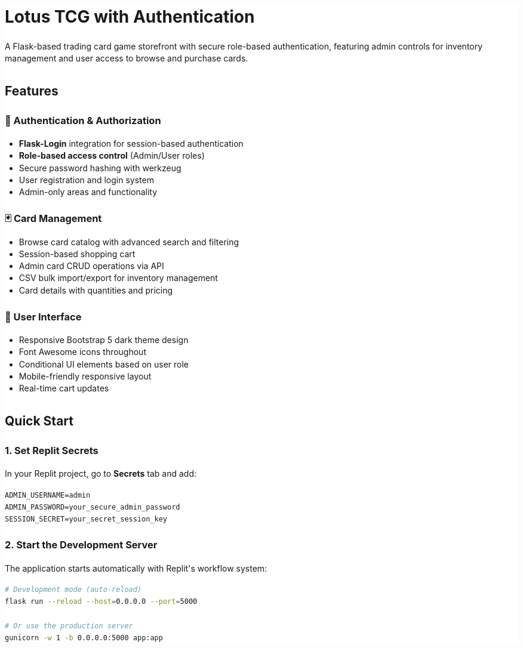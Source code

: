 # Lotus TCG with Authentication

A Flask-based trading card game storefront with secure role-based authentication, featuring admin controls for inventory management and user access to browse and purchase cards.

## Features

### 🔐 Authentication & Authorization
- **Flask-Login** integration for session-based authentication
- **Role-based access control** (Admin/User roles)
- Secure password hashing with werkzeug
- User registration and login system
- Admin-only areas and functionality

### 🃏 Card Management
- Browse card catalog with advanced search and filtering
- Session-based shopping cart
- Admin card CRUD operations via API
- CSV bulk import/export for inventory management
- Card details with quantities and pricing

### 🎨 User Interface
- Responsive Bootstrap 5 dark theme design
- Font Awesome icons throughout
- Conditional UI elements based on user role
- Mobile-friendly responsive layout
- Real-time cart updates

## Quick Start

### 1. Set Replit Secrets

In your Replit project, go to **Secrets** tab and add:

```
ADMIN_USERNAME=admin
ADMIN_PASSWORD=your_secure_admin_password
SESSION_SECRET=your_secret_session_key
```

### 2. Start the Development Server

The application starts automatically with Replit's workflow system:

```bash
# Development mode (auto-reload)
flask run --reload --host=0.0.0.0 --port=5000

# Or use the production server
gunicorn -w 1 -b 0.0.0.0:5000 app:app
```
